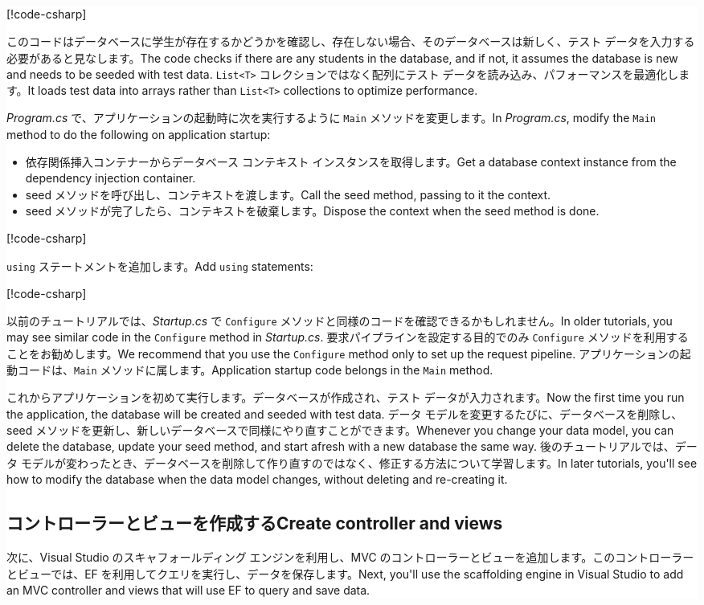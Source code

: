 [!code-csharp[](intro/samples/cu/Data/DbInitializer.cs?name=snippet_Intro)]

<span data-ttu-id="1a28c-251">このコードはデータベースに学生が存在するかどうかを確認し、存在しない場合、そのデータベースは新しく、テスト データを入力する必要があると見なします。</span><span class="sxs-lookup"><span data-stu-id="1a28c-251">The code checks if there are any students in the database, and if not, it assumes the database is new and needs to be seeded with test data.</span></span> <span data-ttu-id="1a28c-252">`List<T>` コレクションではなく配列にテスト データを読み込み、パフォーマンスを最適化します。</span><span class="sxs-lookup"><span data-stu-id="1a28c-252">It loads test data into arrays rather than `List<T>` collections to optimize performance.</span></span>

<span data-ttu-id="1a28c-253">*Program.cs* で、アプリケーションの起動時に次を実行するように `Main` メソッドを変更します。</span><span class="sxs-lookup"><span data-stu-id="1a28c-253">In *Program.cs*, modify the `Main` method to do the following on application startup:</span></span>

* <span data-ttu-id="1a28c-254">依存関係挿入コンテナーからデータベース コンテキスト インスタンスを取得します。</span><span class="sxs-lookup"><span data-stu-id="1a28c-254">Get a database context instance from the dependency injection container.</span></span>
* <span data-ttu-id="1a28c-255">seed メソッドを呼び出し、コンテキストを渡します。</span><span class="sxs-lookup"><span data-stu-id="1a28c-255">Call the seed method, passing to it the context.</span></span>
* <span data-ttu-id="1a28c-256">seed メソッドが完了したら、コンテキストを破棄します。</span><span class="sxs-lookup"><span data-stu-id="1a28c-256">Dispose the context when the seed method is done.</span></span>

[!code-csharp[](intro/samples/cu/Program.cs?name=snippet_Seed&highlight=3-20)]

<span data-ttu-id="1a28c-257">`using` ステートメントを追加します。</span><span class="sxs-lookup"><span data-stu-id="1a28c-257">Add `using` statements:</span></span>

[!code-csharp[](intro/samples/cu/Program.cs?name=snippet_Usings)]

<span data-ttu-id="1a28c-258">以前のチュートリアルでは、*Startup.cs* で `Configure` メソッドと同様のコードを確認できるかもしれません。</span><span class="sxs-lookup"><span data-stu-id="1a28c-258">In older tutorials, you may see similar code in the `Configure` method in *Startup.cs*.</span></span> <span data-ttu-id="1a28c-259">要求パイプラインを設定する目的でのみ `Configure` メソッドを利用することをお勧めします。</span><span class="sxs-lookup"><span data-stu-id="1a28c-259">We recommend that you use the `Configure` method only to set up the request pipeline.</span></span> <span data-ttu-id="1a28c-260">アプリケーションの起動コードは、`Main` メソッドに属します。</span><span class="sxs-lookup"><span data-stu-id="1a28c-260">Application startup code belongs in the `Main` method.</span></span>

<span data-ttu-id="1a28c-261">これからアプリケーションを初めて実行します。データベースが作成され、テスト データが入力されます。</span><span class="sxs-lookup"><span data-stu-id="1a28c-261">Now the first time you run the application, the database will be created and seeded with test data.</span></span> <span data-ttu-id="1a28c-262">データ モデルを変更するたびに、データベースを削除し、seed メソッドを更新し、新しいデータベースで同様にやり直すことができます。</span><span class="sxs-lookup"><span data-stu-id="1a28c-262">Whenever you change your data model, you can delete the database, update your seed method, and start afresh with a new database the same way.</span></span> <span data-ttu-id="1a28c-263">後のチュートリアルでは、データ モデルが変わったとき、データベースを削除して作り直すのではなく、修正する方法について学習します。</span><span class="sxs-lookup"><span data-stu-id="1a28c-263">In later tutorials, you'll see how to modify the database when the data model changes, without deleting and re-creating it.</span></span>

## <a name="create-controller-and-views"></a><span data-ttu-id="1a28c-264">コントローラーとビューを作成する</span><span class="sxs-lookup"><span data-stu-id="1a28c-264">Create controller and views</span></span>

<span data-ttu-id="1a28c-265">次に、Visual Studio のスキャフォールディング エンジンを利用し、MVC のコントローラーとビューを追加します。このコントローラーとビューでは、EF を利用してクエリを実行し、データを保存します。</span><span class="sxs-lookup"><span data-stu-id="1a28c-265">Next, you'll use the scaffolding engine in Visual Studio to add an MVC controller and views that will use EF to query and save data.</span></span>
